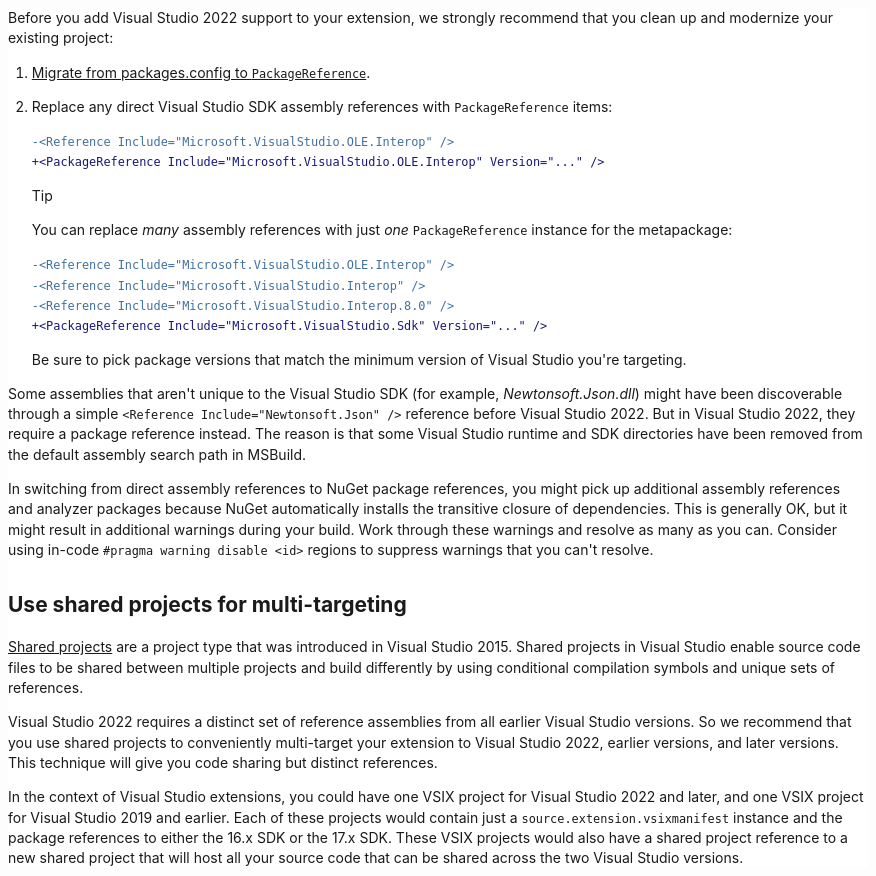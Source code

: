 Before you add Visual Studio 2022 support to your extension, we strongly recommend that you clean up and modernize your existing project:

1. [Migrate from packages.config to `PackageReference`](/nuget/consume-packages/migrate-packages-config-to-package-reference).

1. Replace any direct Visual Studio SDK assembly references with `PackageReference` items:

   ```diff
   -<Reference Include="Microsoft.VisualStudio.OLE.Interop" />
   +<PackageReference Include="Microsoft.VisualStudio.OLE.Interop" Version="..." />
   ```

   > [!TIP]
   > You can replace *many* assembly references with just *one* `PackageReference` instance for the metapackage:
   >
   >```diff
   >-<Reference Include="Microsoft.VisualStudio.OLE.Interop" />
   >-<Reference Include="Microsoft.VisualStudio.Interop" />
   >-<Reference Include="Microsoft.VisualStudio.Interop.8.0" />
   >+<PackageReference Include="Microsoft.VisualStudio.Sdk" Version="..." />
   >```

   Be sure to pick package versions that match the minimum version of Visual Studio you're targeting.

Some assemblies that aren't unique to the Visual Studio SDK (for example, *Newtonsoft.Json.dll*) might have been discoverable through a simple `<Reference Include="Newtonsoft.Json" />` reference before Visual Studio 2022. But in Visual Studio 2022, they require a package reference instead. The reason is that some Visual Studio runtime and SDK directories have been removed from the default assembly search path in MSBuild.

In switching from direct assembly references to NuGet package references, you might pick up additional assembly references and analyzer packages because NuGet automatically installs the transitive closure of dependencies. This is generally OK, but it might result in additional warnings during your build. Work through these warnings and resolve as many as you can. Consider using in-code `#pragma warning disable <id>` regions to suppress warnings that you can't resolve.

## Use shared projects for multi-targeting

[Shared projects](/xamarin/cross-platform/app-fundamentals/shared-projects?tabs=windows) are a project type that was introduced in Visual Studio 2015. Shared projects in Visual Studio enable source code files to be shared between multiple projects and build differently by using conditional compilation symbols and unique sets of references.

Visual Studio 2022 requires a distinct set of reference assemblies from all earlier Visual Studio versions. So we recommend that you use shared projects to conveniently multi-target your extension to Visual Studio 2022, earlier versions, and later versions. This technique will give you code sharing but distinct references.

In the context of Visual Studio extensions, you could have one VSIX project for Visual Studio 2022 and later, and one VSIX project for Visual Studio 2019 and earlier. Each of these projects would contain just a `source.extension.vsixmanifest` instance and the package references to either the 16.x SDK or the 17.x SDK. These VSIX projects would also have a shared project reference to a new shared project that will host all your source code that can be shared across the two Visual Studio versions.
